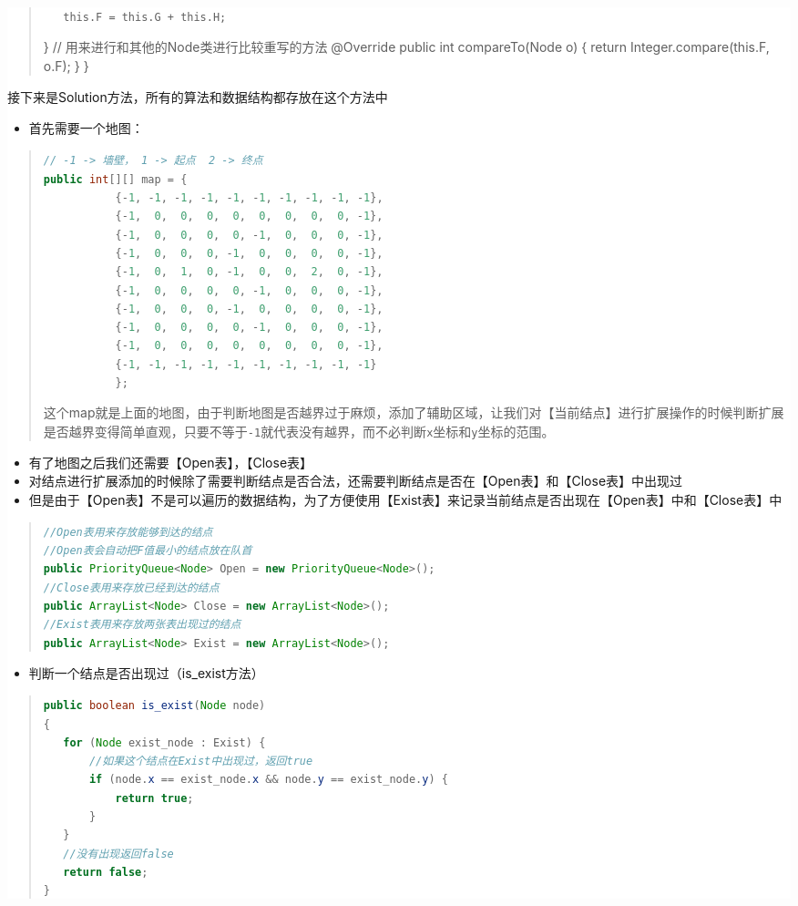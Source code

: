 >        this.F = this.G + this.H;
>    }
>    // 用来进行和其他的Node类进行比较重写的方法
>    @Override
>    public int compareTo(Node o) {
>        return Integer.compare(this.F, o.F);
>    }
> }
> ```

接下来是Solution方法，所有的算法和数据结构都存放在这个方法中

- 首先需要一个地图：

> ```java
> // -1 -> 墙壁， 1 -> 起点  2 -> 终点
> public int[][] map = {
>            {-1, -1, -1, -1, -1, -1, -1, -1, -1, -1},
>            {-1,  0,  0,  0,  0,  0,  0,  0,  0, -1},
>            {-1,  0,  0,  0,  0, -1,  0,  0,  0, -1},
>            {-1,  0,  0,  0, -1,  0,  0,  0,  0, -1},
>            {-1,  0,  1,  0, -1,  0,  0,  2,  0, -1},
>            {-1,  0,  0,  0,  0, -1,  0,  0,  0, -1},
>            {-1,  0,  0,  0, -1,  0,  0,  0,  0, -1},
>            {-1,  0,  0,  0,  0, -1,  0,  0,  0, -1},
>            {-1,  0,  0,  0,  0,  0,  0,  0,  0, -1},
>            {-1, -1, -1, -1, -1, -1, -1, -1, -1, -1}
>            };
> ```
>
> 这个map就是上面的地图，由于判断地图是否越界过于麻烦，添加了辅助区域，让我们对【当前结点】进行扩展操作的时候判断扩展是否越界变得简单直观，只要不等于`-1`就代表没有越界，而不必判断`x`坐标和`y`坐标的范围。

- 有了地图之后我们还需要【Open表】，【Close表】
- 对结点进行扩展添加的时候除了需要判断结点是否合法，还需要判断结点是否在【Open表】和【Close表】中出现过
- 但是由于【Open表】不是可以遍历的数据结构，为了方便使用【Exist表】来记录当前结点是否出现在【Open表】中和【Close表】中

> ```java
> //Open表用来存放能够到达的结点
> //Open表会自动把F值最小的结点放在队首
> public PriorityQueue<Node> Open = new PriorityQueue<Node>();
> //Close表用来存放已经到达的结点
> public ArrayList<Node> Close = new ArrayList<Node>();
> //Exist表用来存放两张表出现过的结点
> public ArrayList<Node> Exist = new ArrayList<Node>();
> ```

- 判断一个结点是否出现过（is_exist方法）

> ```java
> public boolean is_exist(Node node)
> {
>    for (Node exist_node : Exist) {
>        //如果这个结点在Exist中出现过，返回true
>        if (node.x == exist_node.x && node.y == exist_node.y) {
>            return true;
>        }
>    }
>    //没有出现返回false
>    return false;
> }
> ```
